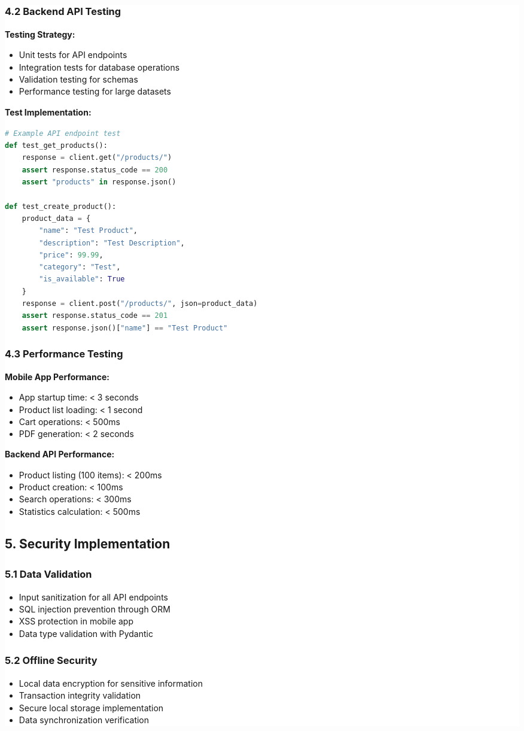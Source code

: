 ### 4.2 Backend API Testing

**Testing Strategy:**
- Unit tests for API endpoints
- Integration tests for database operations
- Validation testing for schemas
- Performance testing for large datasets

**Test Implementation:**
```python
# Example API endpoint test
def test_get_products():
    response = client.get("/products/")
    assert response.status_code == 200
    assert "products" in response.json()

def test_create_product():
    product_data = {
        "name": "Test Product",
        "description": "Test Description",
        "price": 99.99,
        "category": "Test",
        "is_available": True
    }
    response = client.post("/products/", json=product_data)
    assert response.status_code == 201
    assert response.json()["name"] == "Test Product"
```

### 4.3 Performance Testing

**Mobile App Performance:**
- App startup time: < 3 seconds
- Product list loading: < 1 second
- Cart operations: < 500ms
- PDF generation: < 2 seconds

**Backend API Performance:**
- Product listing (100 items): < 200ms
- Product creation: < 100ms
- Search operations: < 300ms
- Statistics calculation: < 500ms

## 5. Security Implementation

### 5.1 Data Validation
- Input sanitization for all API endpoints
- SQL injection prevention through ORM
- XSS protection in mobile app
- Data type validation with Pydantic

### 5.2 Offline Security
- Local data encryption for sensitive information
- Transaction integrity validation
- Secure local storage implementation
- Data synchronization verification

